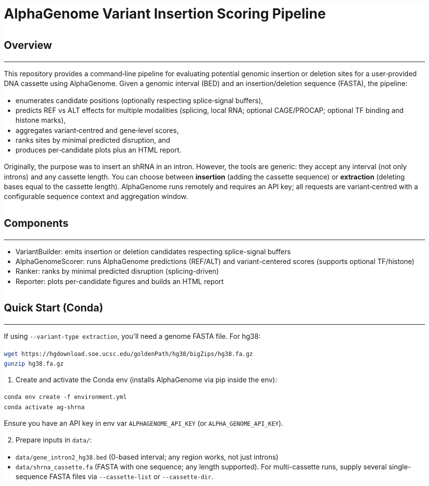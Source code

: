 AlphaGenome Variant Insertion Scoring Pipeline
=============================================

## Overview
--------

This repository provides a command‑line pipeline for evaluating potential genomic insertion or deletion sites for a user‑provided DNA cassette using AlphaGenome. Given a genomic interval (BED) and an insertion/deletion sequence (FASTA), the pipeline:

- enumerates candidate positions (optionally respecting splice‑signal buffers),
- predicts REF vs ALT effects for multiple modalities (splicing, local RNA; optional CAGE/PROCAP; optional TF binding and histone marks),
- aggregates variant‑centred and gene‑level scores,
- ranks sites by minimal predicted disruption, and
- produces per‑candidate plots plus an HTML report.

Originally, the purpose was to insert an shRNA in an intron. However, the tools are generic: they accept any interval (not only introns) and any cassette length. You can choose between **insertion** (adding the cassette sequence) or **extraction** (deleting bases equal to the cassette length). AlphaGenome runs remotely and requires an API key; all requests are variant‑centred with a configurable sequence context and aggregation window.

## Components
----------

- VariantBuilder: emits insertion or deletion candidates respecting splice-signal buffers
- AlphaGenomeScorer: runs AlphaGenome predictions (REF/ALT) and variant-centered scores (supports optional TF/histone)
- Ranker: ranks by minimal predicted disruption (splicing-driven)
- Reporter: plots per-candidate figures and builds an HTML report

## Quick Start (Conda)
------------------

If using `--variant-type extraction`, you'll need a genome FASTA file. For hg38:
```bash
wget https://hgdownload.soe.ucsc.edu/goldenPath/hg38/bigZips/hg38.fa.gz
gunzip hg38.fa.gz
```

1) Create and activate the Conda env (installs AlphaGenome via pip inside the env):

```
conda env create -f environment.yml
conda activate ag-shrna
```

Ensure you have an API key in env var `ALPHAGENOME_API_KEY` (or `ALPHA_GENOME_API_KEY`).

2) Prepare inputs in `data/`:
- `data/gene_intron2_hg38.bed` (0-based interval; any region works, not just introns)
- `data/shrna_cassette.fa` (FASTA with one sequence; any length supported). For multi-cassette runs, supply several single-sequence FASTA files via `--cassette-list` or `--cassette-dir`.
